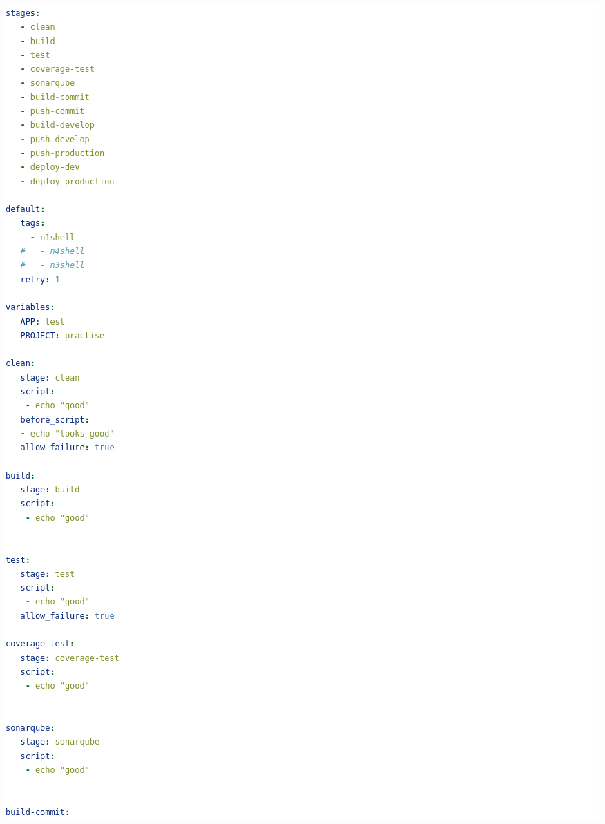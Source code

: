 








```yaml
stages:
   - clean
   - build
   - test
   - coverage-test
   - sonarqube
   - build-commit
   - push-commit
   - build-develop
   - push-develop
   - push-production
   - deploy-dev
   - deploy-production

default:
   tags:
     - n1shell
   #   - n4shell
   #   - n3shell
   retry: 1

variables: 
   APP: test
   PROJECT: practise

clean:
   stage: clean
   script:
    - echo "good"
   before_script:
   - echo "looks good"
   allow_failure: true

build:
   stage: build
   script:
    - echo "good"


test:
   stage: test
   script:
    - echo "good"
   allow_failure: true

coverage-test:
   stage: coverage-test
   script:
    - echo "good"


sonarqube:
   stage: sonarqube
   script:
    - echo "good"


build-commit:
```
